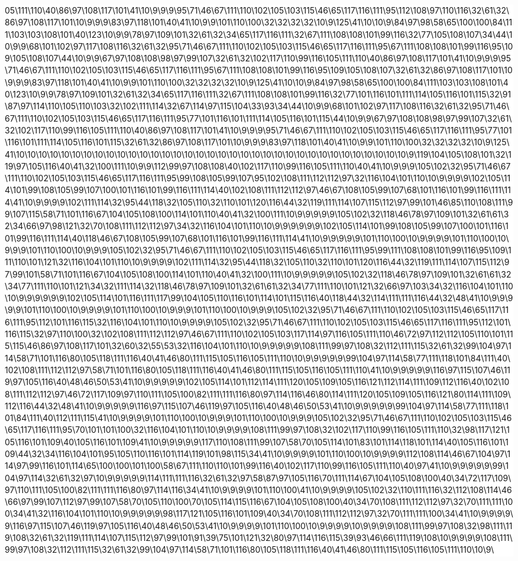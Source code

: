 05\111\110\40\86\97\108\117\101\41\10\9\9\9\95\71\46\67\111\110\102\105\103\115\46\65\117\116\111\95\112\108\97\110\116\32\61\32\86\97\108\117\101\10\9\9\9\83\97\118\101\40\41\10\9\9\101\110\100\32\32\32\32\10\9\125\41\10\10\9\84\97\98\58\65\100\100\84\111\103\103\108\101\40\123\10\9\9\78\97\109\101\32\61\32\34\65\117\116\111\32\67\111\108\108\101\99\116\32\77\105\108\107\34\44\10\9\9\68\101\102\97\117\108\116\32\61\32\95\71\46\67\111\110\102\105\103\115\46\65\117\116\111\95\67\111\108\108\101\99\116\95\109\105\108\107\44\10\9\9\67\97\108\108\98\97\99\107\32\61\32\102\117\110\99\116\105\111\110\40\86\97\108\117\101\41\10\9\9\9\95\71\46\67\111\110\102\105\103\115\46\65\117\116\111\95\67\111\108\108\101\99\116\95\109\105\108\107\32\61\32\86\97\108\117\101\10\9\9\9\83\97\118\101\40\41\10\9\9\101\110\100\32\32\32\32\10\9\125\41\10\10\9\84\97\98\58\65\100\100\84\111\103\103\108\101\40\123\10\9\9\78\97\109\101\32\61\32\34\65\117\116\111\32\67\111\108\108\101\99\116\32\77\101\116\101\111\114\105\116\101\115\32\91\87\97\114\110\105\110\103\32\102\111\114\32\67\114\97\115\104\33\93\34\44\10\9\9\68\101\102\97\117\108\116\32\61\32\95\71\46\67\111\110\102\105\103\115\46\65\117\116\111\95\77\101\116\101\111\114\105\116\101\115\44\10\9\9\67\97\108\108\98\97\99\107\32\61\32\102\117\110\99\116\105\111\110\40\86\97\108\117\101\41\10\9\9\9\95\71\46\67\111\110\102\105\103\115\46\65\117\116\111\95\77\101\116\101\111\114\105\116\101\115\32\61\32\86\97\108\117\101\10\9\9\9\83\97\118\101\40\41\10\9\9\101\110\100\32\32\32\32\10\9\125\41\10\10\10\10\10\10\10\10\10\10\10\10\10\10\10\10\10\10\10\10\10\10\10\10\10\10\10\10\10\10\10\10\10\10\10\9\119\104\105\108\101\32\119\97\105\116\40\41\32\100\111\10\9\9\112\99\97\108\108\40\102\117\110\99\116\105\111\110\40\41\10\9\9\9\105\102\32\95\71\46\67\111\110\102\105\103\115\46\65\117\116\111\95\99\108\105\99\107\95\102\108\111\112\112\97\32\116\104\101\110\10\9\9\9\9\102\105\114\101\99\108\105\99\107\100\101\116\101\99\116\111\114\40\102\108\111\112\112\97\46\67\108\105\99\107\68\101\116\101\99\116\111\114\41\10\9\9\9\9\102\111\114\32\95\44\118\32\105\110\32\110\101\120\116\44\32\119\111\114\107\115\112\97\99\101\46\85\110\108\111\99\107\115\58\71\101\116\67\104\105\108\100\114\101\110\40\41\32\100\111\10\9\9\9\9\9\105\102\32\118\46\78\97\109\101\32\61\61\32\34\66\97\98\121\32\70\108\111\112\112\97\34\32\116\104\101\110\10\9\9\9\9\9\9\102\105\114\101\99\108\105\99\107\100\101\116\101\99\116\111\114\40\118\46\67\108\105\99\107\68\101\116\101\99\116\111\114\41\10\9\9\9\9\9\101\110\100\10\9\9\9\9\101\110\100\10\9\9\9\101\110\100\10\9\9\9\105\102\32\95\71\46\67\111\110\102\105\103\115\46\65\117\116\111\95\99\111\108\108\101\99\116\95\109\111\110\101\121\32\116\104\101\110\10\9\9\9\9\102\111\114\32\95\44\118\32\105\110\32\110\101\120\116\44\32\119\111\114\107\115\112\97\99\101\58\71\101\116\67\104\105\108\100\114\101\110\40\41\32\100\111\10\9\9\9\9\9\105\102\32\118\46\78\97\109\101\32\61\61\32\34\77\111\110\101\121\34\32\111\114\32\118\46\78\97\109\101\32\61\61\32\34\77\111\110\101\121\32\66\97\103\34\32\116\104\101\110\10\9\9\9\9\9\9\102\105\114\101\116\111\117\99\104\105\110\116\101\114\101\115\116\40\118\44\32\114\111\111\116\44\32\48\41\10\9\9\9\9\9\101\110\100\10\9\9\9\9\101\110\100\10\9\9\9\101\110\100\10\9\9\9\105\102\32\95\71\46\67\111\110\102\105\103\115\46\65\117\116\111\95\112\101\116\115\32\116\104\101\110\10\9\9\9\9\105\102\32\95\71\46\67\111\110\102\105\103\115\46\65\117\116\111\95\112\101\116\115\32\97\110\100\32\102\108\111\112\112\97\46\67\111\110\102\105\103\117\114\97\116\105\111\110\46\72\97\112\112\105\110\101\115\115\46\86\97\108\117\101\32\60\32\55\53\32\116\104\101\110\10\9\9\9\9\9\108\111\99\97\108\32\112\111\115\32\61\32\99\104\97\114\58\71\101\116\80\105\118\111\116\40\41\46\80\111\115\105\116\105\111\110\10\9\9\9\9\9\99\104\97\114\58\77\111\118\101\84\111\40\102\108\111\112\112\97\58\71\101\116\80\105\118\111\116\40\41\46\80\111\115\105\116\105\111\110\41\10\9\9\9\9\9\116\97\115\107\46\119\97\105\116\40\48\46\50\53\41\10\9\9\9\9\9\102\105\114\101\112\114\111\120\105\109\105\116\121\112\114\111\109\112\116\40\102\108\111\112\112\97\46\72\117\109\97\110\111\105\100\82\111\111\116\80\97\114\116\46\80\114\111\120\105\109\105\116\121\80\114\111\109\112\116\44\32\48\41\10\9\9\9\9\9\116\97\115\107\46\119\97\105\116\40\48\46\50\53\41\10\9\9\9\9\9\99\104\97\114\58\77\111\118\101\84\111\40\112\111\115\41\10\9\9\9\9\101\110\100\10\9\9\9\101\110\100\10\9\9\9\105\102\32\95\71\46\67\111\110\102\105\103\115\46\65\117\116\111\95\70\101\101\100\32\116\104\101\110\10\9\9\9\9\108\111\99\97\108\32\102\117\110\99\116\105\111\110\32\98\117\121\105\116\101\109\40\105\116\101\109\41\10\9\9\9\9\9\117\110\108\111\99\107\58\70\105\114\101\83\101\114\118\101\114\40\105\116\101\109\44\32\34\116\104\101\95\105\110\116\101\114\119\101\98\115\34\41\10\9\9\9\9\101\110\100\10\9\9\9\9\112\108\114\46\67\104\97\114\97\99\116\101\114\65\100\100\101\100\58\67\111\110\110\101\99\116\40\102\117\110\99\116\105\111\110\40\97\41\10\9\9\9\9\9\99\104\97\114\32\61\32\97\10\9\9\9\9\9\114\111\111\116\32\61\32\97\58\87\97\105\116\70\111\114\67\104\105\108\100\40\34\72\117\109\97\110\111\105\100\82\111\111\116\80\97\114\116\34\41\10\9\9\9\9\101\110\100\41\10\9\9\9\9\105\102\32\110\111\116\32\112\108\114\46\66\97\99\107\112\97\99\107\58\70\105\110\100\70\105\114\115\116\67\104\105\108\100\40\34\70\108\111\112\112\97\32\70\111\111\100\34\41\32\116\104\101\110\10\9\9\9\9\9\98\117\121\105\116\101\109\40\34\70\108\111\112\112\97\32\70\111\111\100\34\41\10\9\9\9\9\9\116\97\115\107\46\119\97\105\116\40\48\46\50\53\41\10\9\9\9\9\101\110\100\10\9\9\9\9\10\9\9\9\9\108\111\99\97\108\32\98\111\119\108\32\61\32\119\111\114\107\115\112\97\99\101\91\39\75\101\121\32\80\97\114\116\115\39\93\46\66\111\119\108\10\9\9\9\9\108\111\99\97\108\32\112\111\115\32\61\32\99\104\97\114\58\71\101\116\80\105\118\111\116\40\41\46\80\111\115\105\116\105\111\110\10\9\